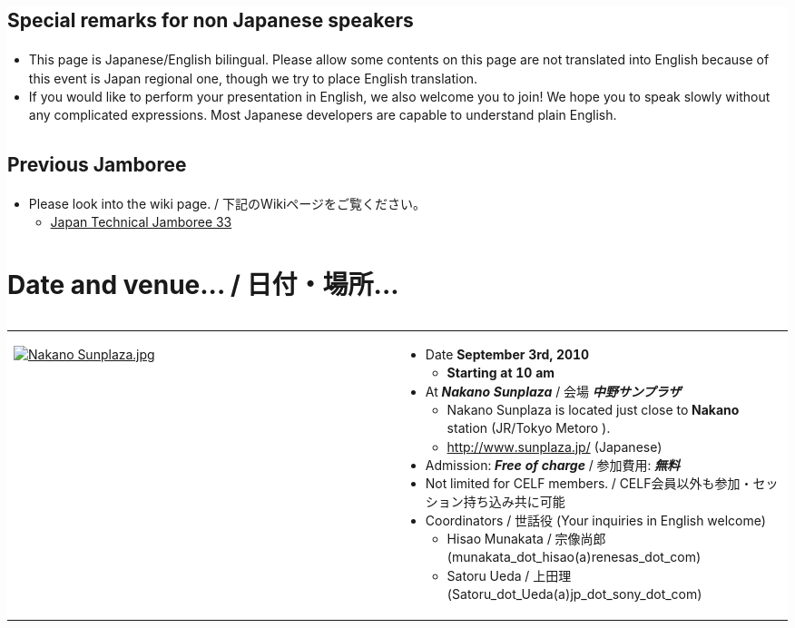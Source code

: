 ## Special remarks for non Japanese speakers

-   This page is Japanese/English bilingual. Please allow some contents
    on this page are not translated into English because of this event
    is Japan regional one, though we try to place English translation.
-   If you would like to perform your presentation in English, we also
    welcome you to join! We hope you to speak slowly without any
    complicated expressions. Most Japanese developers are capable to
    understand plain English.

## Previous Jamboree

-   Please look into the wiki page. / 下記のWikiページをご覧ください。
    -   [Japan Technical Jamboree
        33](../../.././dev_portals/Events/Japan_Technical_Jamboree_33/Japan_Technical_Jamboree_33.md "Japan Technical Jamboree 33")

# Date and venue... / 日付・場所...

<table>
<caption> </caption>
<col width="50%" />
<col width="50%" />
<tbody>
<tr class="odd">
<td align="left"><p><a href="http://elinux.org/File:Nakano_Sunplaza.jpg"><img src="http://elinux.org/images/4/47/Nakano_Sunplaza.jpg" alt="Nakano Sunplaza.jpg" /></a></p></td>
<td align="left"><ul>
<li>Date <strong>September 3rd, 2010</strong>
<ul>
<li><strong>Starting at 10 am</strong></li>
</ul></li>
<li>At <em><strong>Nakano Sunplaza</strong></em> / 会場 <em><strong>中野サンプラザ</strong></em>
<ul>
<li>Nakano Sunplaza is located just close to <strong>Nakano</strong> station (JR/Tokyo Metoro ).</li>
<li><a href="http://www.sunplaza.jp/">http://www.sunplaza.jp/</a> (Japanese)</li>
</ul></li>
<li>Admission: <em><strong>Free of charge</strong></em> / 参加費用: <em><strong>無料</strong></em></li>
<li>Not limited for CELF members. / CELF会員以外も参加・セッション持ち込み共に可能</li>
<li>Coordinators / 世話役 (Your inquiries in English welcome)
<ul>
<li>Hisao Munakata / 宗像尚郎 (munakata_dot_hisao(a)renesas_dot_com)</li>
<li>Satoru Ueda / 上田理 (Satoru_dot_Ueda(a)jp_dot_sony_dot_com)</li>
</ul></li>
</ul></td>
</tr>
</tbody>
</table>
